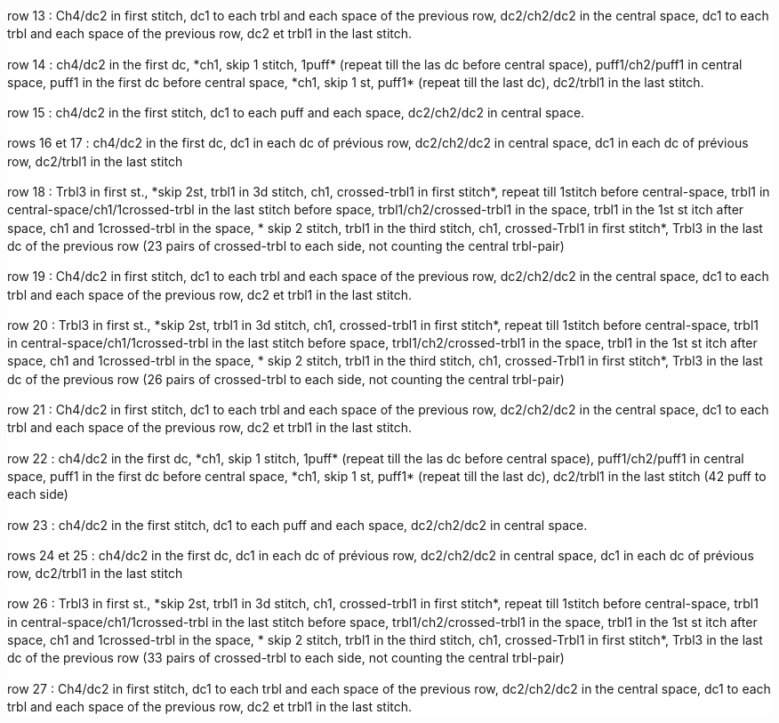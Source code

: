 row 13 : Ch4/dc2 in first stitch, dc1 to each trbl and each space of the previous row, dc2/ch2/dc2 in the central space, dc1 to each trbl and each space of the previous row, dc2 et trbl1 in the last stitch.

row 14 : ch4/dc2 in the first dc, \*ch1, skip 1 stitch, 1puff\* (repeat till the las dc before central space), puff1/ch2/puff1 in central space, puff1 in the first dc before central space, \*ch1, skip 1 st, puff1\* (repeat till the last dc), dc2/trbl1 in the last stitch.

row 15 : ch4/dc2 in the first stitch, dc1 to each puff and each space, dc2/ch2/dc2 in central space.

rows 16 et 17 : ch4/dc2 in the first dc, dc1 in each dc of prévious row, dc2/ch2/dc2 in central space, dc1 in each dc of prévious row, dc2/trbl1 in the last stitch

row 18 : Trbl3 in first st., \*skip 2st, trbl1 in 3d stitch, ch1, crossed-trbl1 in first stitch\*, repeat till 1stitch before central-space, trbl1 in central-space/ch1/1crossed-trbl  in the last stitch before space, trbl1/ch2/crossed-trbl1 in the space, trbl1 in the 1st st itch after space, ch1 and 1crossed-trbl in the space, \* skip 2 stitch, trbl1  in the third stitch, ch1, crossed-Trbl1 in first stitch\*, Trbl3 in the last dc of the previous row (23 pairs of crossed-trbl to each side, not counting the central trbl-pair)

row 19 : Ch4/dc2 in first stitch, dc1 to each trbl and each space of the previous row, dc2/ch2/dc2 in the central space, dc1 to each trbl and each space of the previous row, dc2 et trbl1 in the last stitch.

row 20 : Trbl3 in first st., \*skip 2st, trbl1 in 3d stitch, ch1, crossed-trbl1 in first stitch\*, repeat till 1stitch before central-space, trbl1 in central-space/ch1/1crossed-trbl  in the last stitch before space, trbl1/ch2/crossed-trbl1 in the space, trbl1 in the 1st st itch after space, ch1 and 1crossed-trbl in the space, \* skip 2 stitch, trbl1  in the third stitch, ch1, crossed-Trbl1 in first stitch\*, Trbl3 in the last dc of the previous row (26 pairs of crossed-trbl to each side, not counting the central trbl-pair)

row 21 : Ch4/dc2 in first stitch, dc1 to each trbl and each space of the previous row, dc2/ch2/dc2 in the central space, dc1 to each trbl and each space of the previous row, dc2 et trbl1 in the last stitch.

row 22 : ch4/dc2 in the first dc, \*ch1, skip 1 stitch, 1puff\* (repeat till the las dc before central space), puff1/ch2/puff1 in central space, puff1 in the first dc before central space, \*ch1, skip 1 st, puff1\* (repeat till the last dc), dc2/trbl1 in the last stitch (42 puff to each side)

row 23 : ch4/dc2 in the first stitch, dc1 to each puff and each space, dc2/ch2/dc2 in central space.

rows 24 et 25 : ch4/dc2 in the first dc, dc1 in each dc of prévious row, dc2/ch2/dc2 in central space, dc1 in each dc of prévious row, dc2/trbl1 in the last stitch

row 26 : Trbl3 in first st., \*skip 2st, trbl1 in 3d stitch, ch1, crossed-trbl1 in first stitch\*, repeat till 1stitch before central-space, trbl1 in central-space/ch1/1crossed-trbl  in the last stitch before space, trbl1/ch2/crossed-trbl1 in the space, trbl1 in the 1st st itch after space, ch1 and 1crossed-trbl in the space, \* skip 2 stitch, trbl1  in the third stitch, ch1, crossed-Trbl1 in first stitch\*, Trbl3 in the last dc of the previous row (33 pairs of crossed-trbl to each side, not counting the central trbl-pair)

row 27 : Ch4/dc2 in first stitch, dc1 to each trbl and each space of the previous row, dc2/ch2/dc2 in the central space, dc1 to each trbl and each space of the previous row, dc2 et trbl1 in the last stitch.
